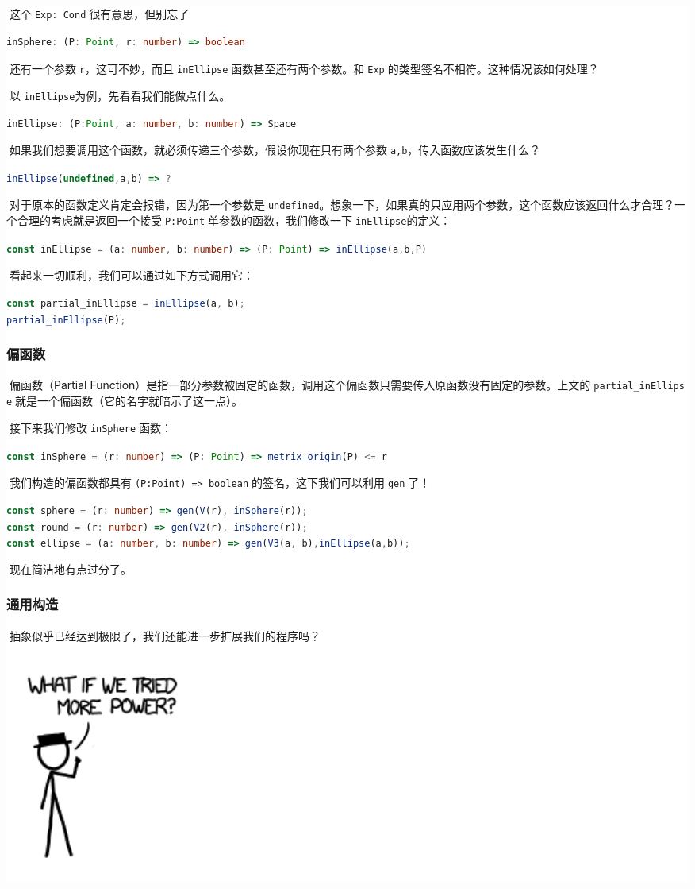 ​	这个 `Exp: Cond` 很有意思，但别忘了

```typescript
inSphere: (P: Point, r: number) => boolean
```

​	还有一个参数 `r`，这可不妙，而且 `inEllipse` 函数甚至还有两个参数。和 `Exp` 的类型签名不相符。这种情况该如何处理？

​	以 `inEllipse`为例，先看看我们能做点什么。

```typescript
inEllipse: (P:Point, a: number, b: number) => Space
```

​	如果我们想要调用这个函数，就必须传递三个参数，假设你现在只有两个参数 `a,b`，传入函数应该发生什么？

```typescript
inEllipse(undefined,a,b) => ?
```

​	对于原本的函数定义肯定会报错，因为第一个参数是 `undefined`。想象一下，如果真的只应用两个参数，这个函数应该返回什么才合理？一个合理的考虑就是返回一个接受 `P:Point` 单参数的函数，我们修改一下 `inEllipse`的定义：

```typescript
const inEllipse = (a: number, b: number) => (P: Point) => inEllipse(a,b,P)
```

​	看起来一切顺利，我们可以通过如下方式调用它：

```typescript
const partial_inEllipse = inEllipse(a, b);
partial_inEllipse(P);
```

### 偏函数

​	偏函数（Partial Function）是指一部分参数被固定的函数，调用这个偏函数只需要传入原函数没有固定的参数。上文的 `partial_inEllipse` 就是一个偏函数（它的名字就暗示了这一点）。

​	接下来我们修改 `inSphere` 函数：

```typescript
const inSphere = (r: number) => (P: Point) => metrix_origin(P) <= r
```

​	我们构造的偏函数都具有 `(P:Point) => boolean` 的签名，这下我们可以利用 `gen` 了！

```typescript
const sphere = (r: number) => gen(V(r), inSphere(r));
const round = (r: number) => gen(V2(r), inSphere(r));
const ellipse = (a: number, b: number) => gen(V3(a, b),inEllipse(a,b));
```

​	现在简洁地有点过分了。

### 通用构造

​	抽象似乎已经达到极限了，我们还能进一步扩展我们的程序吗？

<img src="./power.png" alt="还能再给力一点吗？" style="zoom:150%;" />
